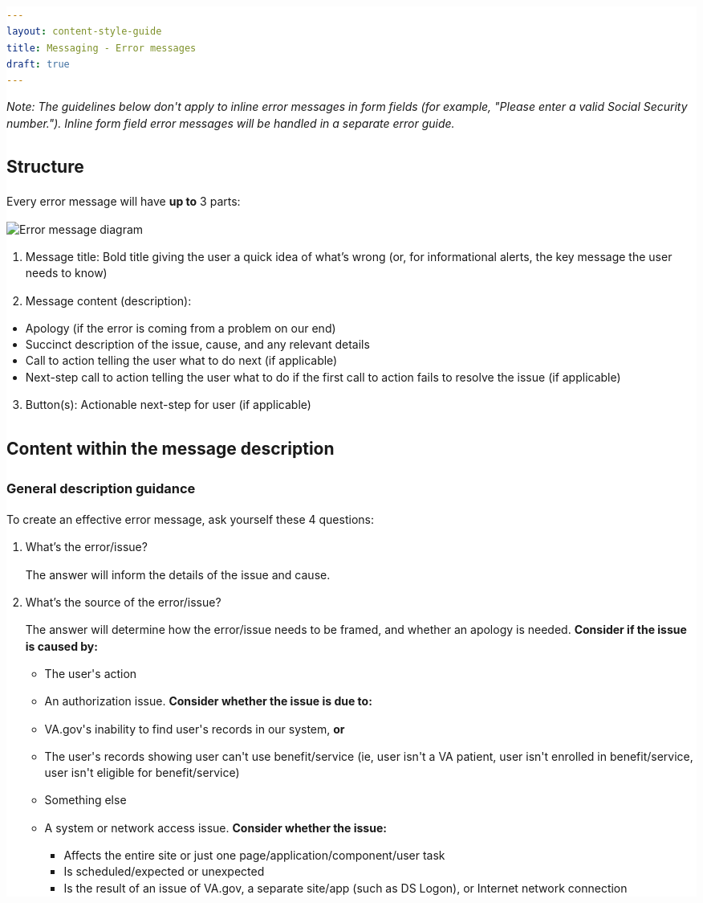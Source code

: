 ```yaml
---
layout: content-style-guide
title: Messaging - Error messages
draft: true
---
```


*Note: The guidelines below don't apply to inline error messages in form fields (for example, "Please enter a valid Social Security number."). Inline form field error messages will be handled in a separate error guide.* 

## Structure

Every error message will have **up to** 3 parts:

![Error message diagram](/images/error-message-diagram.png) 

1. Message title: Bold title giving the user a quick idea of what’s wrong (or, for informational alerts, the key message the user needs to know)

2. Message content (description): 
  - Apology (if the error is coming from a problem on our end)
  - Succinct description of the issue, cause, and any relevant details
  - Call to action telling the user what to do next (if applicable)
  - Next-step call to action telling the user what to do if the first call to action fails to resolve the issue (if applicable)

3. Button(s): Actionable next-step for user (if applicable)

## Content within the message description

### General description guidance

To create an effective error message, ask yourself these 4 questions:

1. What’s the error/issue?

   The answer will inform the details of the issue and cause.

2. What’s the source of the error/issue?

   The answer will determine how the error/issue needs to be framed, and whether an apology is needed. **Consider if the issue is caused by:**

   - The user's action
   
   - An authorization issue. **Consider whether the issue is due to:**
   
   - VA.gov's inability to find user's records in our system, **or** 
   - The user's records showing user can't use benefit/service (ie, user isn't a VA patient, user isn't enrolled in benefit/service, user isn't eligible for benefit/service)
   - Something else

   - A system or network access issue. **Consider whether the issue:**
      - Affects the entire site or just one page/application/component/user task
      - Is scheduled/expected or unexpected
      - Is the result of an issue of VA.gov, a separate site/app (such as DS Logon), or Internet network connection 
